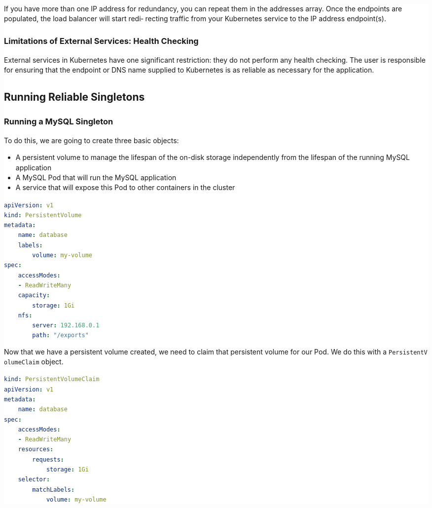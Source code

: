 If you have more than one IP address for redundancy, you can repeat them in the addresses array. Once the endpoints are populated, the load balancer will start redi‐ recting traffic from your Kubernetes service to the IP address endpoint(s).

### Limitations of External Services: Health Checking

External services in Kubernetes have one significant restriction: they do not perform any health checking. The user is responsible for ensuring that the endpoint or DNS name supplied to Kubernetes is as reliable as necessary for the application.

## Running Reliable Singletons

### Running a MySQL Singleton

To do this, we are going to create three basic objects:

- A persistent volume to manage the lifespan of the on-disk storage independently from the lifespan of the running MySQL application
- A MySQL Pod that will run the MySQL application
- A service that will expose this Pod to other containers in the cluster

```yaml
apiVersion: v1
kind: PersistentVolume
metadata:
    name: database
    labels:
        volume: my-volume 
spec:
    accessModes:
    - ReadWriteMany
    capacity:
        storage: 1Gi
    nfs:
        server: 192.168.0.1
        path: "/exports"
```

Now that we have a persistent volume created, we need to claim that persistent volume for our Pod. We do this with a `PersistentVolumeClaim` object.

```yaml
kind: PersistentVolumeClaim
apiVersion: v1
metadata:
    name: database
spec:
    accessModes:
    - ReadWriteMany
    resources:
        requests:
            storage: 1Gi
    selector: 
        matchLabels:
            volume: my-volume
```
